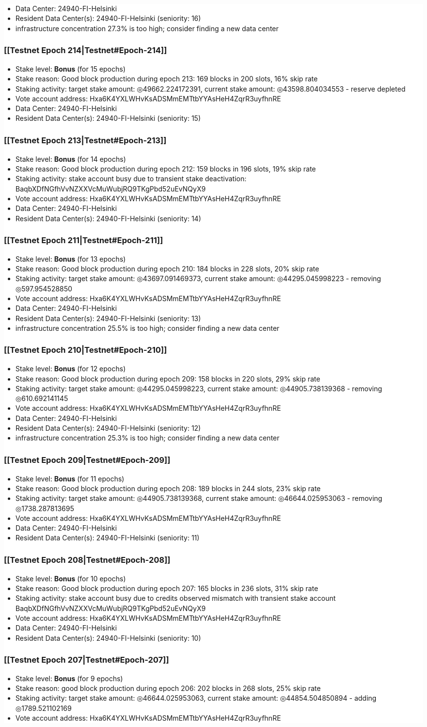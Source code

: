 * Data Center: 24940-FI-Helsinki
* Resident Data Center(s): 24940-FI-Helsinki (seniority: 16)
* infrastructure concentration 27.3% is too high; consider finding a new data center
### [[Testnet Epoch 214|Testnet#Epoch-214]]
* Stake level: **Bonus** (for 15 epochs)
* Stake reason: Good block production during epoch 213: 169 blocks in 200 slots, 16% skip rate
* Staking activity: target stake amount: ◎49662.224172391, current stake amount: ◎43598.804034553 - reserve depleted
* Vote account address: Hxa6K4YXLWHvKsADSMmEMTtbYYAsHeH4ZqrR3uyfhnRE
* Data Center: 24940-FI-Helsinki
* Resident Data Center(s): 24940-FI-Helsinki (seniority: 15)
### [[Testnet Epoch 213|Testnet#Epoch-213]]
* Stake level: **Bonus** (for 14 epochs)
* Stake reason: Good block production during epoch 212: 159 blocks in 196 slots, 19% skip rate
* Staking activity: stake account busy due to transient stake deactivation: BaqbXDfNGfhVvNZXXVcMuWubjRQ9TKgPbd52uEvNQyX9
* Vote account address: Hxa6K4YXLWHvKsADSMmEMTtbYYAsHeH4ZqrR3uyfhnRE
* Data Center: 24940-FI-Helsinki
* Resident Data Center(s): 24940-FI-Helsinki (seniority: 14)
### [[Testnet Epoch 211|Testnet#Epoch-211]]
* Stake level: **Bonus** (for 13 epochs)
* Stake reason: Good block production during epoch 210: 184 blocks in 228 slots, 20% skip rate
* Staking activity: target stake amount: ◎43697.091469373, current stake amount: ◎44295.045998223 - removing ◎597.954528850
* Vote account address: Hxa6K4YXLWHvKsADSMmEMTtbYYAsHeH4ZqrR3uyfhnRE
* Data Center: 24940-FI-Helsinki
* Resident Data Center(s): 24940-FI-Helsinki (seniority: 13)
* infrastructure concentration 25.5% is too high; consider finding a new data center
### [[Testnet Epoch 210|Testnet#Epoch-210]]
* Stake level: **Bonus** (for 12 epochs)
* Stake reason: Good block production during epoch 209: 158 blocks in 220 slots, 29% skip rate
* Staking activity: target stake amount: ◎44295.045998223, current stake amount: ◎44905.738139368 - removing ◎610.692141145
* Vote account address: Hxa6K4YXLWHvKsADSMmEMTtbYYAsHeH4ZqrR3uyfhnRE
* Data Center: 24940-FI-Helsinki
* Resident Data Center(s): 24940-FI-Helsinki (seniority: 12)
* infrastructure concentration 25.3% is too high; consider finding a new data center
### [[Testnet Epoch 209|Testnet#Epoch-209]]
* Stake level: **Bonus** (for 11 epochs)
* Stake reason: Good block production during epoch 208: 189 blocks in 244 slots, 23% skip rate
* Staking activity: target stake amount: ◎44905.738139368, current stake amount: ◎46644.025953063 - removing ◎1738.287813695
* Vote account address: Hxa6K4YXLWHvKsADSMmEMTtbYYAsHeH4ZqrR3uyfhnRE
* Data Center: 24940-FI-Helsinki
* Resident Data Center(s): 24940-FI-Helsinki (seniority: 11)
### [[Testnet Epoch 208|Testnet#Epoch-208]]
* Stake level: **Bonus** (for 10 epochs)
* Stake reason: Good block production during epoch 207: 165 blocks in 236 slots, 31% skip rate
* Staking activity: stake account busy due to credits observed mismatch with transient stake account BaqbXDfNGfhVvNZXXVcMuWubjRQ9TKgPbd52uEvNQyX9
* Vote account address: Hxa6K4YXLWHvKsADSMmEMTtbYYAsHeH4ZqrR3uyfhnRE
* Data Center: 24940-FI-Helsinki
* Resident Data Center(s): 24940-FI-Helsinki (seniority: 10)
### [[Testnet Epoch 207|Testnet#Epoch-207]]
* Stake level: **Bonus** (for 9 epochs)
* Stake reason: good block production during epoch 206: 202 blocks in 268 slots, 25% skip rate
* Staking activity: target stake amount: ◎46644.025953063, current stake amount: ◎44854.504850894 - adding ◎1789.521102169
* Vote account address: Hxa6K4YXLWHvKsADSMmEMTtbYYAsHeH4ZqrR3uyfhnRE